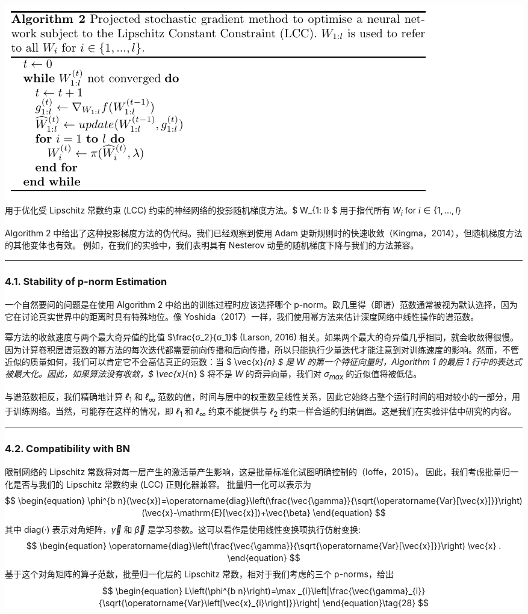 ![image-20210907212152028](assets/image-20210907212152028.png)

用于优化受 Lipschitz 常数约束 (LCC) 约束的神经网络的投影随机梯度方法。$ W_{1: l} $ 用于指代所有 $W_i$ for $i ∈ \{1,...,l\}$



Algorithm 2 中给出了这种投影梯度方法的伪代码。我们已经观察到使用 Adam 更新规则时的快速收敛（Kingma，2014），但随机梯度方法的其他变体也有效。 例如，在我们的实验中，我们表明具有 Nesterov 动量的随机梯度下降与我们的方法兼容。



---

### 4.1. Stability of p-norm Estimation

一个自然要问的问题是在使用 Algorithm 2 中给出的训练过程时应该选择哪个 p-norm。欧几里得（即谱）范数通常被视为默认选择，因为它在讨论真实世界中的距离时具有特殊地位。像 Yoshida（2017）一样，我们使用幂方法来估计深度网络中线性操作的谱范数。

幂方法的收敛速度与两个最大奇异值的比值 $\frac{σ_2}{σ_1}$  (Larson, 2016) 相关。如果两个最大的奇异值几乎相同，就会收敛得很慢。因为计算卷积层谱范数的幂方法的每次迭代都需要前向传播和后向传播，所以只能执行少量迭代才能注意到对训练速度的影响。然而，不管近似的质量如何，我们可以肯定它不会高估真正的范数：当 $ \vec{x}_{n} $ 是 $W$ 的第一个特征向量时，Algorithm 1 的最后 1 行中的表达式被最大化。因此，如果算法没有收敛，$ \vec{x}_{n} $ 将不是 $W$ 的奇异向量，我们对 $σ_{max}$ 的近似值将被低估。

与谱范数相反，我们精确地计算 $ℓ_1$ 和 $ℓ_∞$ 范数的值，时间与层中的权重数呈线性关系，因此它始终占整个运行时间的相对较小的一部分，用于训练网络。当然，可能存在这样的情况，即 $ℓ_1$ 和 $ℓ_∞$ 约束不能提供与 $ℓ_2$ 约束一样合适的归纳偏置。这是我们在实验评估中研究的内容。



---

### 4.2. Compatibility with BN

限制网络的 Lipschitz 常数将对每一层产生的激活量产生影响，这是批量标准化试图明确控制的（Ioffe，2015）。 因此，我们考虑批量归一化是否与我们的 Lipschitz 常数约束 (LCC) 正则化器兼容。 批量归一化可以表示为 
$$
\begin{equation}
 \phi^{b n}(\vec{x})=\operatorname{diag}\left(\frac{\vec{\gamma}}{\sqrt{\operatorname{Var}[\vec{x}]}}\right)(\vec{x}-\mathrm{E}[\vec{x}])+\vec{\beta} 
\end{equation}
$$
其中 diag(·) 表示对角矩阵，$\vec{\gamma}$ 和 $\vec{\beta}$ 是学习参数。这可以看作是使用线性变换项执行仿射变换:
$$
\begin{equation}
 \operatorname{diag}\left(\frac{\vec{\gamma}}{\sqrt{\operatorname{Var}[\vec{x}]}}\right) \vec{x} . 
\end{equation}
$$
基于这个对角矩阵的算子范数，批量归一化层的 Lipschitz 常数，相对于我们考虑的三个 p-norms，给出
$$
\begin{equation}
 L\left(\phi^{b n}\right)=\max _{i}\left|\frac{\vec{\gamma}_{i}}{\sqrt{\operatorname{Var}\left[\vec{x}_{i}\right]}}\right| 
\end{equation}\tag{28}
$$